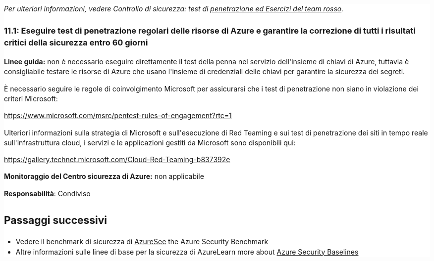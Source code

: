 *Per ulteriori informazioni, vedere Controllo di sicurezza: test di [penetrazione ed Esercizi del team rosso](https://docs.microsoft.com/azure/security/benchmarks/security-control-penetration-tests-red-team-exercises).*

### <a name="111-conduct-regular-penetration-testing-of-your-azure-resources-and-ensure-remediation-of-all-critical-security-findings-within-60-days"></a>11.1: Eseguire test di penetrazione regolari delle risorse di Azure e garantire la correzione di tutti i risultati critici della sicurezza entro 60 giorni

**Linee guida:** non è necessario eseguire direttamente il test della penna nel servizio dell'insieme di chiavi di Azure, tuttavia è consigliabile testare le risorse di Azure che usano l'insieme di credenziali delle chiavi per garantire la sicurezza dei segreti.

È necessario seguire le regole di coinvolgimento Microsoft per assicurarsi che i test di penetrazione non siano in violazione dei criteri Microsoft:

https://www.microsoft.com/msrc/pentest-rules-of-engagement?rtc=1

Ulteriori informazioni sulla strategia di Microsoft e sull'esecuzione di Red Teaming e sui test di penetrazione dei siti in tempo reale sull'infrastruttura cloud, i servizi e le applicazioni gestiti da Microsoft sono disponibili qui: 

https://gallery.technet.microsoft.com/Cloud-Red-Teaming-b837392e

**Monitoraggio del Centro sicurezza di Azure:** non applicabile

**Responsabilità**: Condiviso

## <a name="next-steps"></a>Passaggi successivi

- Vedere il benchmark di sicurezza di [AzureSee](https://docs.microsoft.com/azure/security/benchmarks/overview) the Azure Security Benchmark
- Altre informazioni sulle linee di base per la sicurezza di AzureLearn more about [Azure Security Baselines](https://docs.microsoft.com/azure/security/benchmarks/security-baselines-overview)

